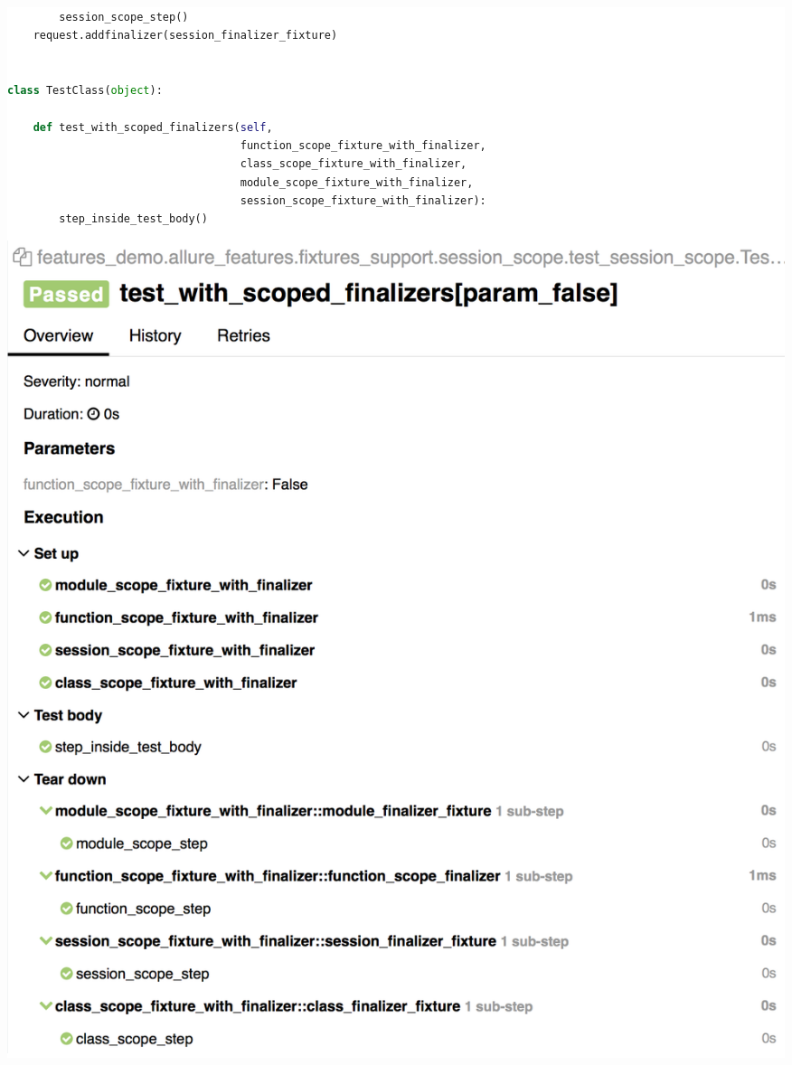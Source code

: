 ```python
        session_scope_step()
    request.addfinalizer(session_finalizer_fixture)


class TestClass(object):

    def test_with_scoped_finalizers(self,
                                    function_scope_fixture_with_finalizer,
                                    class_scope_fixture_with_finalizer,
                                    module_scope_fixture_with_finalizer,
                                    session_scope_fixture_with_finalizer):
        step_inside_test_body()
```

![Test with fixtures and finalizers executed within different scopes.](../../images/pytest_skoped_finalizers.png)
